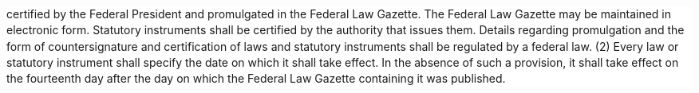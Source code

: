certified by the Federal President and promulgated in the Federal Law Gazette. The Federal Law
Gazette may be maintained in electronic form. Statutory instruments shall be certified by the authority
that issues them. Details regarding promulgation and the form of countersignature and certification of
laws and statutory instruments shall be regulated by a federal law.
(2) Every law or statutory instrument shall specify the date on which it shall take effect. In the absence
of such a provision, it shall take effect on the fourteenth day after the day on which the Federal Law
Gazette containing it was published.

